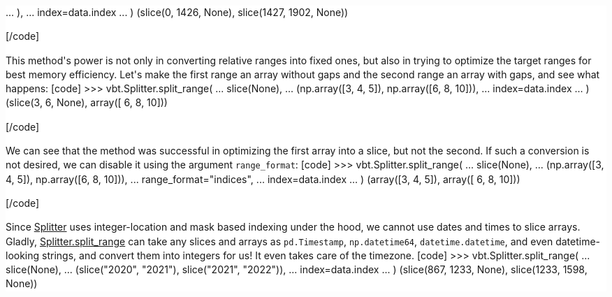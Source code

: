  [](https://vectorbt.pro/pvt_7a467f6b/tutorials/cross-validation/splitter/#__codelineno-21-7)... ),
 [](https://vectorbt.pro/pvt_7a467f6b/tutorials/cross-validation/splitter/#__codelineno-21-8)... index=data.index
 [](https://vectorbt.pro/pvt_7a467f6b/tutorials/cross-validation/splitter/#__codelineno-21-9)... )
 [](https://vectorbt.pro/pvt_7a467f6b/tutorials/cross-validation/splitter/#__codelineno-21-10)(slice(0, 1426, None), slice(1427, 1902, None))
 
[/code]

This method's power is not only in converting relative ranges into fixed ones, but also in trying to optimize the target ranges for best memory efficiency. Let's make the first range an array without gaps and the second range an array with gaps, and see what happens:
[code] 
 [](https://vectorbt.pro/pvt_7a467f6b/tutorials/cross-validation/splitter/#__codelineno-22-1)>>> vbt.Splitter.split_range(
 [](https://vectorbt.pro/pvt_7a467f6b/tutorials/cross-validation/splitter/#__codelineno-22-2)... slice(None), 
 [](https://vectorbt.pro/pvt_7a467f6b/tutorials/cross-validation/splitter/#__codelineno-22-3)... (np.array([3, 4, 5]), np.array([6, 8, 10])),
 [](https://vectorbt.pro/pvt_7a467f6b/tutorials/cross-validation/splitter/#__codelineno-22-4)... index=data.index
 [](https://vectorbt.pro/pvt_7a467f6b/tutorials/cross-validation/splitter/#__codelineno-22-5)... )
 [](https://vectorbt.pro/pvt_7a467f6b/tutorials/cross-validation/splitter/#__codelineno-22-6)(slice(3, 6, None), array([ 6, 8, 10]))
 
[/code]

We can see that the method was successful in optimizing the first array into a slice, but not the second. If such a conversion is not desired, we can disable it using the argument `range_format`:
[code] 
 [](https://vectorbt.pro/pvt_7a467f6b/tutorials/cross-validation/splitter/#__codelineno-23-1)>>> vbt.Splitter.split_range(
 [](https://vectorbt.pro/pvt_7a467f6b/tutorials/cross-validation/splitter/#__codelineno-23-2)... slice(None), 
 [](https://vectorbt.pro/pvt_7a467f6b/tutorials/cross-validation/splitter/#__codelineno-23-3)... (np.array([3, 4, 5]), np.array([6, 8, 10])),
 [](https://vectorbt.pro/pvt_7a467f6b/tutorials/cross-validation/splitter/#__codelineno-23-4)... range_format="indices",
 [](https://vectorbt.pro/pvt_7a467f6b/tutorials/cross-validation/splitter/#__codelineno-23-5)... index=data.index
 [](https://vectorbt.pro/pvt_7a467f6b/tutorials/cross-validation/splitter/#__codelineno-23-6)... )
 [](https://vectorbt.pro/pvt_7a467f6b/tutorials/cross-validation/splitter/#__codelineno-23-7)(array([3, 4, 5]), array([ 6, 8, 10]))
 
[/code]

Since [Splitter](https://vectorbt.pro/pvt_7a467f6b/api/generic/splitting/base/#vectorbtpro.generic.splitting.base.Splitter) uses integer-location and mask based indexing under the hood, we cannot use dates and times to slice arrays. Gladly, [Splitter.split_range](https://vectorbt.pro/pvt_7a467f6b/api/generic/splitting/base/#vectorbtpro.generic.splitting.base.Splitter.split_range) can take any slices and arrays as `pd.Timestamp`, `np.datetime64`, `datetime.datetime`, and even datetime-looking strings, and convert them into integers for us! It even takes care of the timezone.
[code] 
 [](https://vectorbt.pro/pvt_7a467f6b/tutorials/cross-validation/splitter/#__codelineno-24-1)>>> vbt.Splitter.split_range(
 [](https://vectorbt.pro/pvt_7a467f6b/tutorials/cross-validation/splitter/#__codelineno-24-2)... slice(None), 
 [](https://vectorbt.pro/pvt_7a467f6b/tutorials/cross-validation/splitter/#__codelineno-24-3)... (slice("2020", "2021"), slice("2021", "2022")), 
 [](https://vectorbt.pro/pvt_7a467f6b/tutorials/cross-validation/splitter/#__codelineno-24-4)... index=data.index
 [](https://vectorbt.pro/pvt_7a467f6b/tutorials/cross-validation/splitter/#__codelineno-24-5)... )
 [](https://vectorbt.pro/pvt_7a467f6b/tutorials/cross-validation/splitter/#__codelineno-24-6)(slice(867, 1233, None), slice(1233, 1598, None))
 [](https://vectorbt.pro/pvt_7a467f6b/tutorials/cross-validation/splitter/#__codelineno-24-7)